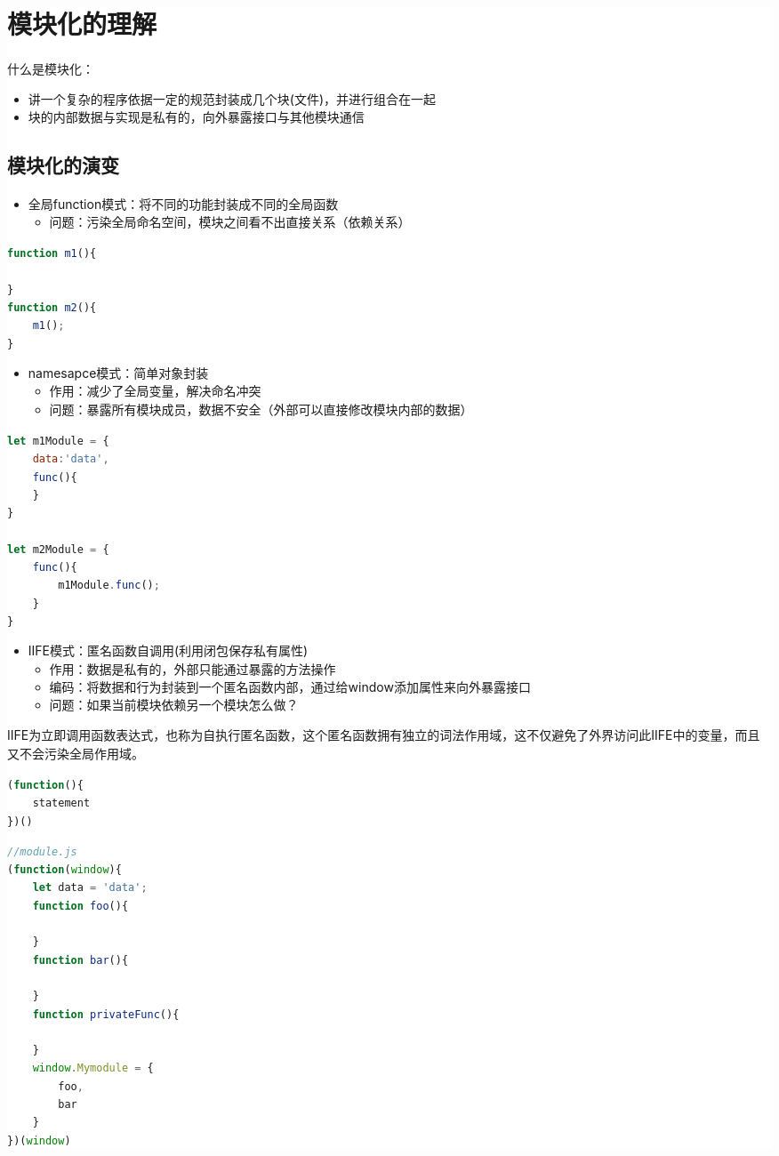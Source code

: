 # 模块化的理解
什么是模块化：
- 讲一个复杂的程序依据一定的规范封装成几个块(文件)，并进行组合在一起
- 块的内部数据与实现是私有的，向外暴露接口与其他模块通信

## 模块化的演变
- 全局function模式：将不同的功能封装成不同的全局函数
    - 问题：污染全局命名空间，模块之间看不出直接关系（依赖关系）
```javascript
function m1(){

}
function m2(){
    m1();
}
```
- namesapce模式：简单对象封装
    - 作用：减少了全局变量，解决命名冲突
    - 问题：暴露所有模块成员，数据不安全（外部可以直接修改模块内部的数据）
```javascript
let m1Module = {
    data:'data',
    func(){
    }
}

let m2Module = {
    func(){
        m1Module.func();
    }
}

```
- IIFE模式：匿名函数自调用(利用闭包保存私有属性)
    - 作用：数据是私有的，外部只能通过暴露的方法操作
    - 编码：将数据和行为封装到一个匿名函数内部，通过给window添加属性来向外暴露接口
    - 问题：如果当前模块依赖另一个模块怎么做？

IIFE为立即调用函数表达式，也称为自执行匿名函数，这个匿名函数拥有独立的词法作用域，这不仅避免了外界访问此IIFE中的变量，而且又不会污染全局作用域。   
```javascript
(function(){
    statement
})()
```
```javascript
//module.js
(function(window){
    let data = 'data';
    function foo(){

    }
    function bar(){

    }
    function privateFunc(){

    }
    window.Mymodule = {
        foo,
        bar
    }
})(window)

```